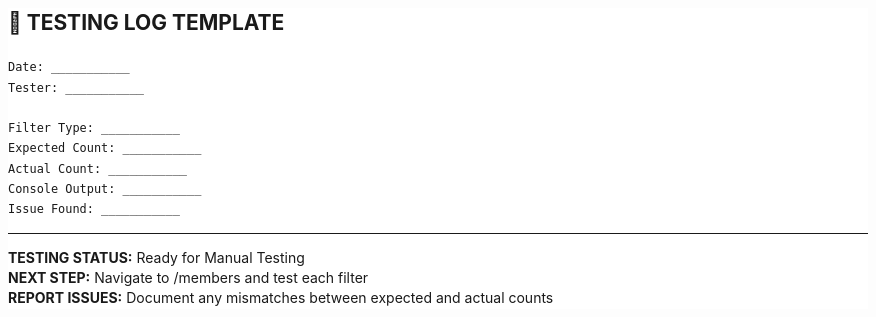 
## 📝 TESTING LOG TEMPLATE

```
Date: ___________
Tester: ___________

Filter Type: ___________
Expected Count: ___________
Actual Count: ___________
Console Output: ___________
Issue Found: ___________
```

---

**TESTING STATUS:** Ready for Manual Testing  
**NEXT STEP:** Navigate to /members and test each filter  
**REPORT ISSUES:** Document any mismatches between expected and actual counts
